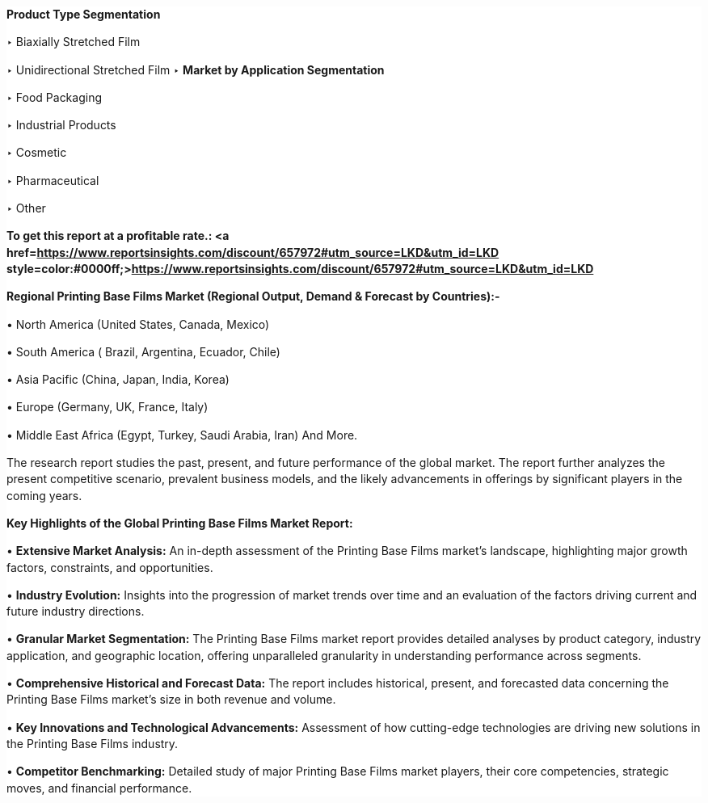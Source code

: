 <strong>Product Type Segmentation</strong>

‣ Biaxially Stretched Film

‣ Unidirectional Stretched Film
‣ 
<strong>Market by Application Segmentation</strong>

‣ Food Packaging

‣ Industrial Products

‣ Cosmetic

‣ Pharmaceutical

‣ Other

<strong>To get this report at a profitable rate.: <a href=https://www.reportsinsights.com/discount/657972#utm_source=LKD&utm_id=LKD style=color:#0000ff;>https://www.reportsinsights.com/discount/657972#utm_source=LKD&utm_id=LKD</a></strong></font>

<strong>Regional Printing Base Films Market (Regional Output, Demand &amp; Forecast by Countries):-</strong>

• North America (United States, Canada, Mexico)

• South America ( Brazil, Argentina, Ecuador, Chile)

• Asia Pacific (China, Japan, India, Korea)

• Europe (Germany, UK, France, Italy)

• Middle East Africa (Egypt, Turkey, Saudi Arabia, Iran) And More.

The research report studies the past, present, and future performance of the global market. The report further analyzes the present competitive scenario, prevalent business models, and the likely advancements in offerings by significant players in the coming years.

<strong>Key Highlights of the Global Printing Base Films Market Report:</strong>

• <strong>Extensive Market Analysis:</strong> An in-depth assessment of the Printing Base Films market’s landscape, highlighting major growth factors, constraints, and opportunities.

• <strong>Industry Evolution:</strong> Insights into the progression of market trends over time and an evaluation of the factors driving current and future industry directions.

• <strong>Granular Market Segmentation:</strong> The Printing Base Films market report provides detailed analyses by product category, industry application, and geographic location, offering unparalleled granularity in understanding performance across segments.

• <strong>Comprehensive Historical and Forecast Data:</strong> The report includes historical, present, and forecasted data concerning the Printing Base Films market’s size in both revenue and volume.

• <strong>Key Innovations and Technological Advancements:</strong> Assessment of how cutting-edge technologies are driving new solutions in the Printing Base Films industry.

• <strong>Competitor Benchmarking:</strong> Detailed study of major Printing Base Films market players, their core competencies, strategic moves, and financial performance.
